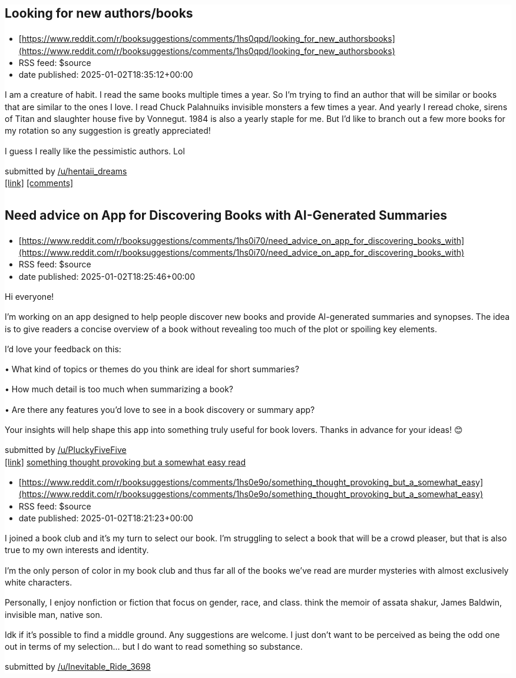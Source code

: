 ## Looking for new authors/books
 - [https://www.reddit.com/r/booksuggestions/comments/1hs0qpd/looking_for_new_authorsbooks](https://www.reddit.com/r/booksuggestions/comments/1hs0qpd/looking_for_new_authorsbooks)
 - RSS feed: $source
 - date published: 2025-01-02T18:35:12+00:00

<div class="md"><p>I am a creature of habit. I read the same books multiple times a year. So I’m trying to find an author that will be similar or books that are similar to the ones I love. I read Chuck Palahnuiks invisible monsters a few times a year. And yearly I reread choke, sirens of Titan and slaughter house five by Vonnegut. 1984 is also a yearly staple for me. But I’d like to branch out a few more books for my rotation so any suggestion is greatly appreciated! </p> <p>I guess I really like the pessimistic authors. Lol</p> </div> &#32; submitted by &#32; <a href="https://www.reddit.com/user/hentaii_dreams"> /u/hentaii_dreams </a> <br/> <span><a href="https://www.reddit.com/r/booksuggestions/comments/1hs0qpd/looking_for_new_authorsbooks/">[link]</a></span> &#32; <span><a href="https://www.reddit.com/r/booksuggestions/comments/1hs0qpd/looking_for_new_authorsbooks/">[comments]</a></span>

## Need advice on App for Discovering Books with AI-Generated Summaries
 - [https://www.reddit.com/r/booksuggestions/comments/1hs0i70/need_advice_on_app_for_discovering_books_with](https://www.reddit.com/r/booksuggestions/comments/1hs0i70/need_advice_on_app_for_discovering_books_with)
 - RSS feed: $source
 - date published: 2025-01-02T18:25:46+00:00

<div class="md"><p>Hi everyone!</p> <p>I’m working on an app designed to help people discover new books and provide AI-generated summaries and synopses. The idea is to give readers a concise overview of a book without revealing too much of the plot or spoiling key elements.</p> <p>I’d love your feedback on this:</p> <p>• What kind of topics or themes do you think are ideal for short summaries?</p> <p>• How much detail is too much when summarizing a book?</p> <p>• Are there any features you’d love to see in a book discovery or summary app?</p> <p>Your insights will help shape this app into something truly useful for book lovers. Thanks in advance for your ideas! 😊</p> </div> &#32; submitted by &#32; <a href="https://www.reddit.com/user/PluckyFiveFive"> /u/PluckyFiveFive </a> <br/> <span><a href="https://www.reddit.com/r/booksuggestions/comments/1hs0i70/need_advice_on_app_for_discovering_books_with/">[link]</a></span> &#32; <span><a href="https://www.reddit

## something thought provoking but a somewhat easy read
 - [https://www.reddit.com/r/booksuggestions/comments/1hs0e9o/something_thought_provoking_but_a_somewhat_easy](https://www.reddit.com/r/booksuggestions/comments/1hs0e9o/something_thought_provoking_but_a_somewhat_easy)
 - RSS feed: $source
 - date published: 2025-01-02T18:21:23+00:00

<div class="md"><p>I joined a book club and it’s my turn to select our book. I’m struggling to select a book that will be a crowd pleaser, but that is also true to my own interests and identity.</p> <p>I’m the only person of color in my book club and thus far all of the books we’ve read are murder mysteries with almost exclusively white characters. </p> <p>Personally, I enjoy nonfiction or fiction that focus on gender, race, and class. think the memoir of assata shakur, James Baldwin, invisible man, native son. </p> <p>Idk if it’s possible to find a middle ground. Any suggestions are welcome. I just don’t want to be perceived as being the odd one out in terms of my selection… but I do want to read something so substance. </p> </div> &#32; submitted by &#32; <a href="https://www.reddit.com/user/Inevitable_Ride_3698"> /u/Inevitable_Ride_3698 </a> <br/> <span><a href="https://www.reddit.com/r/booksuggestions/comments/1hs0e9o/something_thought_provoking_but_a
